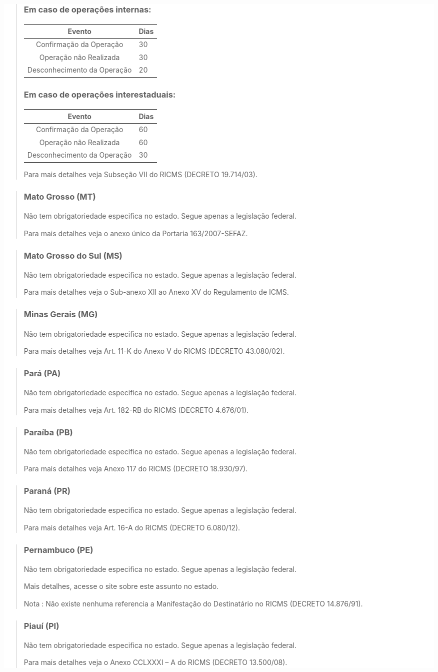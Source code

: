 > ### Em caso de operações internas:
> | Evento | Dias |
> | :---:  | :--- |
> | Confirmação da Operação | 30 |
> | Operação não Realizada | 30 |
> | Desconhecimento da Operação | 20 |
> 
> ### Em caso de operações interestaduais:
> | Evento | Dias |
> | :---:  | :--- |
> | Confirmação da Operação | 60 |
> | Operação não Realizada | 60 |
> | Desconhecimento da Operação | 30 |
>
> Para mais detalhes veja Subseção VII do RICMS (DECRETO 19.714/03).

> ### Mato Grosso (MT)
> Não tem obrigatoriedade especifica no estado. Segue apenas a legislação federal.
> 
> Para mais detalhes veja o anexo único da Portaria 163/2007-SEFAZ.

> ### Mato Grosso do Sul (MS)
> Não tem obrigatoriedade especifica no estado. Segue apenas a legislação federal.
> 
> Para mais detalhes veja o Sub-anexo XII ao Anexo XV do Regulamento de ICMS.

> ### Minas Gerais (MG)
> Não tem obrigatoriedade especifica no estado. Segue apenas a legislação federal.
> 
> Para mais detalhes veja Art. 11-K do Anexo V do RICMS (DECRETO 43.080/02).

> ### Pará (PA)
> Não tem obrigatoriedade especifica no estado. Segue apenas a legislação federal.
> 
> Para mais detalhes veja Art. 182-RB do RICMS (DECRETO 4.676/01).

> ### Paraíba (PB)
> Não tem obrigatoriedade especifica no estado. Segue apenas a legislação federal.
> 
> Para mais detalhes veja Anexo 117 do RICMS (DECRETO 18.930/97).

> ### Paraná (PR)
> Não tem obrigatoriedade especifica no estado. Segue apenas a legislação federal.
> 
> Para mais detalhes veja Art. 16-A do RICMS (DECRETO 6.080/12).

> ### Pernambuco (PE)
> Não tem obrigatoriedade especifica no estado. Segue apenas a legislação federal.
> 
> Mais detalhes, acesse o site sobre este assunto no estado.
> 
> Nota : Não existe nenhuma referencia a Manifestação do Destinatário no RICMS (DECRETO 14.876/91).

> ### Piauí (PI)
> Não tem obrigatoriedade especifica no estado. Segue apenas a legislação federal.
> 
> Para mais detalhes veja o Anexo CCLXXXI – A do RICMS (DECRETO 13.500/08).
 